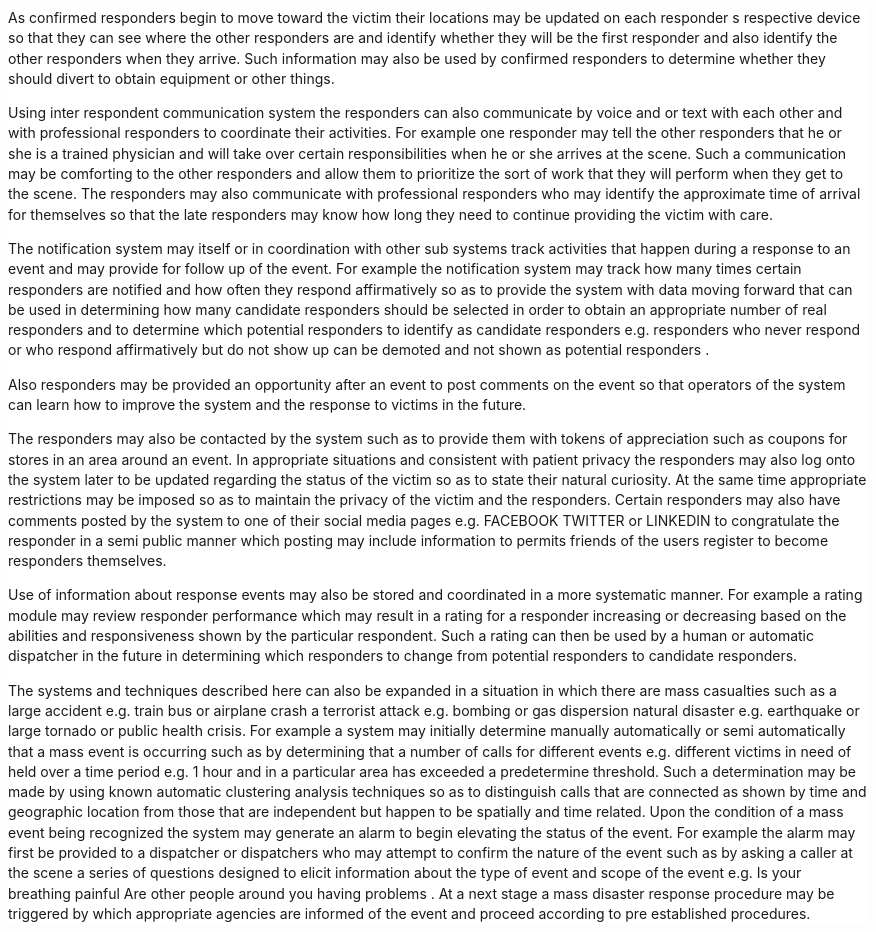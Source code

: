 As confirmed responders begin to move toward the victim their locations may be updated on each responder s respective device so that they can see where the other responders are and identify whether they will be the first responder and also identify the other responders when they arrive. Such information may also be used by confirmed responders to determine whether they should divert to obtain equipment or other things.

Using inter respondent communication system the responders can also communicate by voice and or text with each other and with professional responders to coordinate their activities. For example one responder may tell the other responders that he or she is a trained physician and will take over certain responsibilities when he or she arrives at the scene. Such a communication may be comforting to the other responders and allow them to prioritize the sort of work that they will perform when they get to the scene. The responders may also communicate with professional responders who may identify the approximate time of arrival for themselves so that the late responders may know how long they need to continue providing the victim with care.

The notification system may itself or in coordination with other sub systems track activities that happen during a response to an event and may provide for follow up of the event. For example the notification system may track how many times certain responders are notified and how often they respond affirmatively so as to provide the system with data moving forward that can be used in determining how many candidate responders should be selected in order to obtain an appropriate number of real responders and to determine which potential responders to identify as candidate responders e.g. responders who never respond or who respond affirmatively but do not show up can be demoted and not shown as potential responders .

Also responders may be provided an opportunity after an event to post comments on the event so that operators of the system can learn how to improve the system and the response to victims in the future.

The responders may also be contacted by the system such as to provide them with tokens of appreciation such as coupons for stores in an area around an event. In appropriate situations and consistent with patient privacy the responders may also log onto the system later to be updated regarding the status of the victim so as to state their natural curiosity. At the same time appropriate restrictions may be imposed so as to maintain the privacy of the victim and the responders. Certain responders may also have comments posted by the system to one of their social media pages e.g. FACEBOOK TWITTER or LINKEDIN to congratulate the responder in a semi public manner which posting may include information to permits friends of the users register to become responders themselves.

Use of information about response events may also be stored and coordinated in a more systematic manner. For example a rating module may review responder performance which may result in a rating for a responder increasing or decreasing based on the abilities and responsiveness shown by the particular respondent. Such a rating can then be used by a human or automatic dispatcher in the future in determining which responders to change from potential responders to candidate responders.

The systems and techniques described here can also be expanded in a situation in which there are mass casualties such as a large accident e.g. train bus or airplane crash a terrorist attack e.g. bombing or gas dispersion natural disaster e.g. earthquake or large tornado or public health crisis. For example a system may initially determine manually automatically or semi automatically that a mass event is occurring such as by determining that a number of calls for different events e.g. different victims in need of held over a time period e.g. 1 hour and in a particular area has exceeded a predetermine threshold. Such a determination may be made by using known automatic clustering analysis techniques so as to distinguish calls that are connected as shown by time and geographic location from those that are independent but happen to be spatially and time related. Upon the condition of a mass event being recognized the system may generate an alarm to begin elevating the status of the event. For example the alarm may first be provided to a dispatcher or dispatchers who may attempt to confirm the nature of the event such as by asking a caller at the scene a series of questions designed to elicit information about the type of event and scope of the event e.g. Is your breathing painful Are other people around you having problems . At a next stage a mass disaster response procedure may be triggered by which appropriate agencies are informed of the event and proceed according to pre established procedures.
